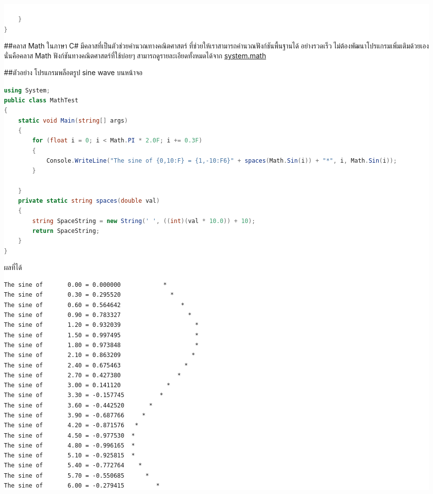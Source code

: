 ```csharp

    }
}
```


##คลาส Math 
ในภาษา C# มีคลาสที่เป็นตัวช่วยคำนวณทางคณิตศาสตร์ ที่ช่วยให้เราสามารถคำนวณฟังก์ชันพื้นฐานได้ อย่างรวดเร็ว ไม่ต้องพัฒนาโปรแกรมเพิ่มเติมด้วยเอง นั่นคือคลาส Math  ฟังก์ชันทางคณิตศาสตร์ที่ใช้บ่อยๆ สามารถดูรายละเอียดทั้งหมดได้จาก 
[system.math](http://msdn.microsoft.com/en-us/library/system.math%28v=vs.110%29.aspx) 

##ตัวอย่าง โปรแกรมพล็อตรูป sine wave บนหน้าจอ
```csharp
using System;
public class MathTest
{
    static void Main(string[] args)
    {
        for (float i = 0; i < Math.PI * 2.0F; i += 0.3F)
        {
            Console.WriteLine("The sine of {0,10:F} = {1,-10:F6}" + spaces(Math.Sin(i)) + "*", i, Math.Sin(i));
        }

    }
    private static string spaces(double val)
    {
        string SpaceString = new String(' ', ((int)(val * 10.0)) + 10);
        return SpaceString;
    }
}
```

ผลที่ได้

```
The sine of       0.00 = 0.000000            *
The sine of       0.30 = 0.295520              *
The sine of       0.60 = 0.564642                 *
The sine of       0.90 = 0.783327                   *
The sine of       1.20 = 0.932039                     *
The sine of       1.50 = 0.997495                     *
The sine of       1.80 = 0.973848                     *
The sine of       2.10 = 0.863209                    *
The sine of       2.40 = 0.675463                  *
The sine of       2.70 = 0.427380                *
The sine of       3.00 = 0.141120             *
The sine of       3.30 = -0.157745          *
The sine of       3.60 = -0.442520       *
The sine of       3.90 = -0.687766     *
The sine of       4.20 = -0.871576   *
The sine of       4.50 = -0.977530  *
The sine of       4.80 = -0.996165  *
The sine of       5.10 = -0.925815  *
The sine of       5.40 = -0.772764    *
The sine of       5.70 = -0.550685      *
The sine of       6.00 = -0.279415         *
```
